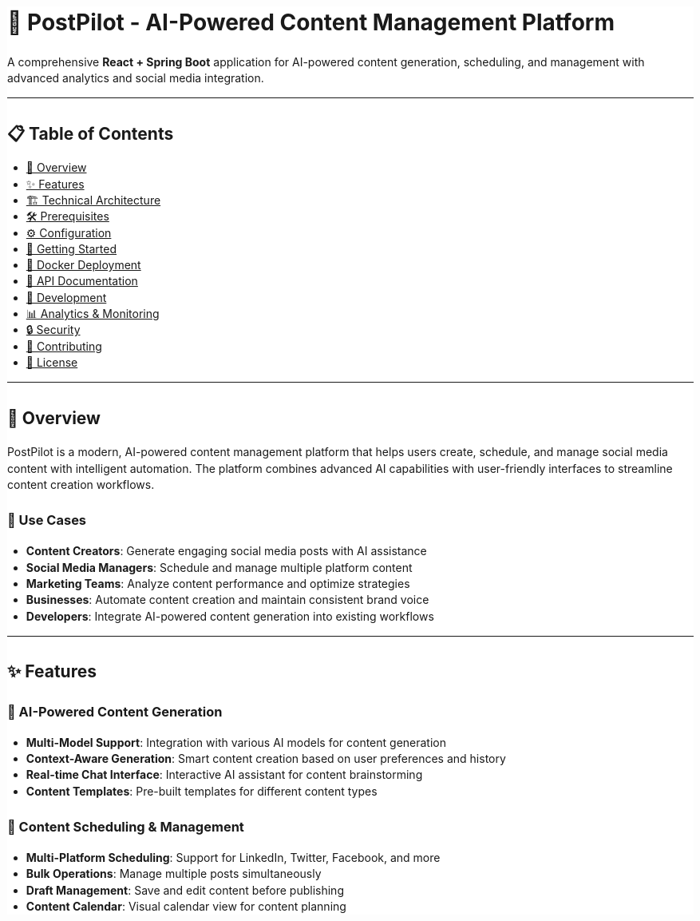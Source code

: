 # 🚀 PostPilot - AI-Powered Content Management Platform

A comprehensive **React + Spring Boot** application for AI-powered content generation, scheduling, and management with advanced analytics and social media integration.

---

## 📋 Table of Contents

- [🎯 Overview](#-overview)
- [✨ Features](#-features)
- [🏗️ Technical Architecture](#️-technical-architecture)
- [🛠️ Prerequisites](#️-prerequisites)
- [⚙️ Configuration](#️-configuration)
- [🚀 Getting Started](#-getting-started)
- [🐳 Docker Deployment](#-docker-deployment)
- [📱 API Documentation](#-api-documentation)
- [🔧 Development](#-development)
- [📊 Analytics & Monitoring](#-analytics--monitoring)
- [🔒 Security](#-security)
- [🤝 Contributing](#-contributing)
- [📄 License](#-license)

---

## 🎯 Overview

PostPilot is a modern, AI-powered content management platform that helps users create, schedule, and manage social media content with intelligent automation. The platform combines advanced AI capabilities with user-friendly interfaces to streamline content creation workflows.

### 🎯 Use Cases

- **Content Creators**: Generate engaging social media posts with AI assistance
- **Social Media Managers**: Schedule and manage multiple platform content
- **Marketing Teams**: Analyze content performance and optimize strategies
- **Businesses**: Automate content creation and maintain consistent brand voice
- **Developers**: Integrate AI-powered content generation into existing workflows

---

## ✨ Features

### 🤖 AI-Powered Content Generation
- **Multi-Model Support**: Integration with various AI models for content generation
- **Context-Aware Generation**: Smart content creation based on user preferences and history
- **Real-time Chat Interface**: Interactive AI assistant for content brainstorming
- **Content Templates**: Pre-built templates for different content types

### 📅 Content Scheduling & Management
- **Multi-Platform Scheduling**: Support for LinkedIn, Twitter, Facebook, and more
- **Bulk Operations**: Manage multiple posts simultaneously
- **Draft Management**: Save and edit content before publishing
- **Content Calendar**: Visual calendar view for content planning
